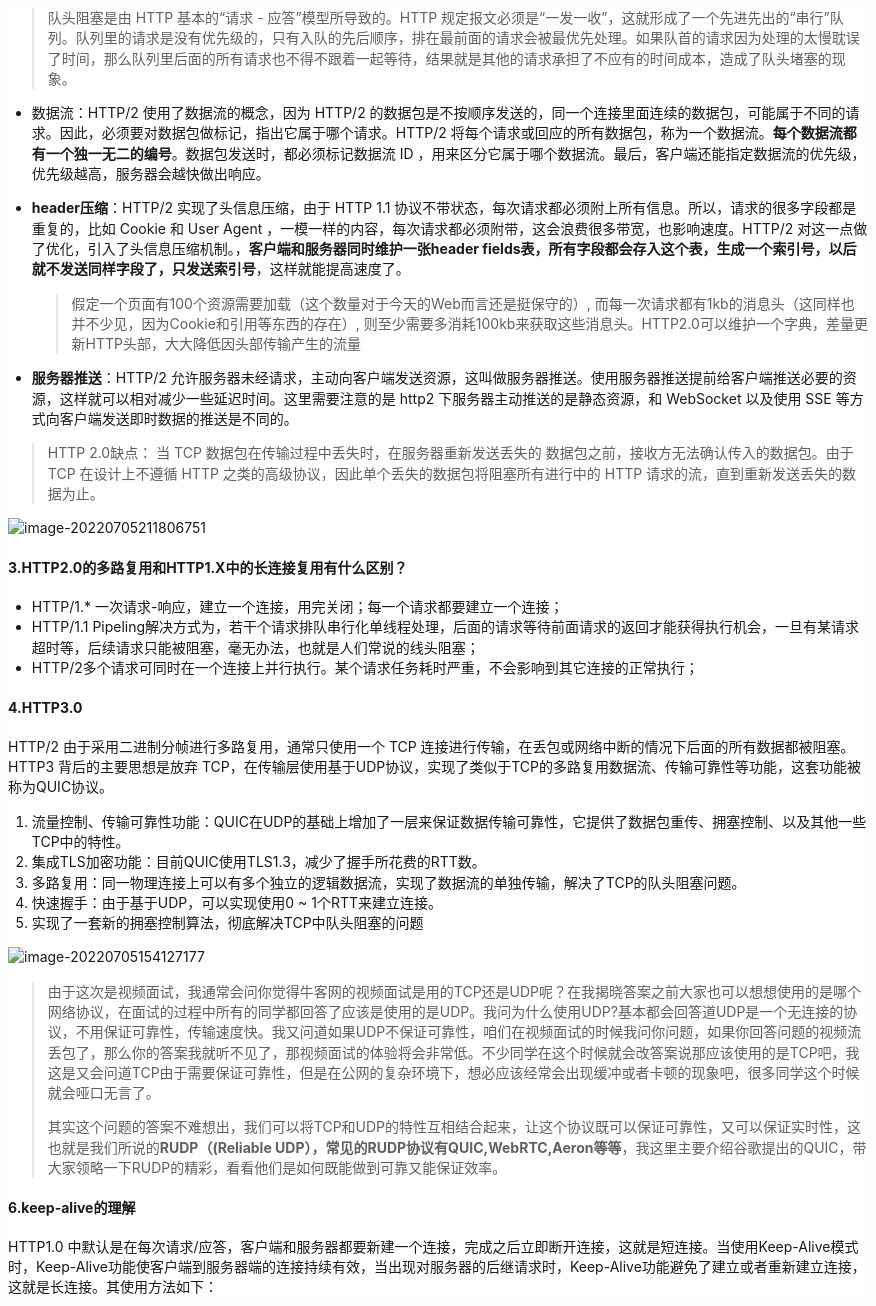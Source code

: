   >队头阻塞是由 HTTP 基本的“请求 - 应答”模型所导致的。HTTP 规定报文必须是“一发一收”，这就形成了一个先进先出的“串行”队列。队列里的请求是没有优先级的，只有入队的先后顺序，排在最前面的请求会被最优先处理。如果队首的请求因为处理的太慢耽误了时间，那么队列里后面的所有请求也不得不跟着一起等待，结果就是其他的请求承担了不应有的时间成本，造成了队头堵塞的现象。

- 数据流：HTTP/2 使用了数据流的概念，因为 HTTP/2 的数据包是不按顺序发送的，同一个连接里面连续的数据包，可能属于不同的请求。因此，必须要对数据包做标记，指出它属于哪个请求。HTTP/2 将每个请求或回应的所有数据包，称为一个数据流。**每个数据流都有一个独一无二的编号**。数据包发送时，都必须标记数据流 ID ，用来区分它属于哪个数据流。最后，客户端还能指定数据流的优先级，优先级越高，服务器会越快做出响应。

- **header压缩**：HTTP/2 实现了头信息压缩，由于 HTTP 1.1 协议不带状态，每次请求都必须附上所有信息。所以，请求的很多字段都是重复的，比如 Cookie 和 User Agent ，一模一样的内容，每次请求都必须附带，这会浪费很多带宽，也影响速度。HTTP/2 对这一点做了优化，引入了头信息压缩机制。，**客户端和服务器同时维护一张header fields表，所有字段都会存入这个表，生成一个索引号，以后就不发送同样字段了，只发送索引号**，这样就能提高速度了。

  >假定一个页面有100个资源需要加载（这个数量对于今天的Web而言还是挺保守的）, 而每一次请求都有1kb的消息头（这同样也并不少见，因为Cookie和引用等东西的存在）, 则至少需要多消耗100kb来获取这些消息头。HTTP2.0可以维护一个字典，差量更新HTTP头部，大大降低因头部传输产生的流量

- **服务器推送**：HTTP/2 允许服务器未经请求，主动向客户端发送资源，这叫做服务器推送。使用服务器推送提前给客户端推送必要的资源，这样就可以相对减少一些延迟时间。这里需要注意的是 http2 下服务器主动推送的是静态资源，和 WebSocket 以及使用 SSE 等方式向客户端发送即时数据的推送是不同的。

>HTTP 2.0缺点： 当 TCP 数据包在传输过程中丢失时，在服务器重新发送丢失的	数据包之前，接收方无法确认传入的数据包。由于 TCP 在设计上不遵循 HTTP 之类的高级协议，因此单个丢失的数据包将阻塞所有进行中的 HTTP 请求的流，直到重新发送丢失的数据为止。

![image-20220705211806751](C:\Users\SFONE\AppData\Roaming\Typora\typora-user-images\image-20220705211806751.png)

#### 3.HTTP2.0的多路复用和HTTP1.X中的长连接复用有什么区别？

- HTTP/1.* 一次请求-响应，建立一个连接，用完关闭；每一个请求都要建立一个连接；
- HTTP/1.1 Pipeling解决方式为，若干个请求排队串行化单线程处理，后面的请求等待前面请求的返回才能获得执行机会，一旦有某请求超时等，后续请求只能被阻塞，毫无办法，也就是人们常说的线头阻塞；
- HTTP/2多个请求可同时在一个连接上并行执行。某个请求任务耗时严重，不会影响到其它连接的正常执行；

#### 4.HTTP3.0 

HTTP/2 由于采用二进制分帧进行多路复用，通常只使用一个 TCP 连接进行传输，在丢包或网络中断的情况下后面的所有数据都被阻塞。HTTP3 背后的主要思想是放弃 TCP，在传输层使用基于UDP协议，实现了类似于TCP的多路复用数据流、传输可靠性等功能，这套功能被称为QUIC协议。

1. 流量控制、传输可靠性功能：QUIC在UDP的基础上增加了一层来保证数据传输可靠性，它提供了数据包重传、拥塞控制、以及其他一些TCP中的特性。
2. 集成TLS加密功能：目前QUIC使用TLS1.3，减少了握手所花费的RTT数。
3. 多路复用：同一物理连接上可以有多个独立的逻辑数据流，实现了数据流的单独传输，解决了TCP的队头阻塞问题。
4. 快速握手：由于基于UDP，可以实现使用0 ~ 1个RTT来建立连接。
5. 实现了一套新的拥塞控制算法，彻底解决TCP中队头阻塞的问题

![image-20220705154127177](C:\Users\SFONE\AppData\Roaming\Typora\typora-user-images\image-20220705154127177.png)

>由于这次是视频面试，我通常会问你觉得牛客网的视频面试是用的TCP还是UDP呢？在我揭晓答案之前大家也可以想想使用的是哪个网络协议，在面试的过程中所有的同学都回答了应该是使用的是UDP。我问为什么使用UDP?基本都会回答道UDP是一个无连接的协议，不用保证可靠性，传输速度快。我又问道如果UDP不保证可靠性，咱们在视频面试的时候我问你问题，如果你回答问题的视频流丢包了，那么你的答案我就听不见了，那视频面试的体验将会非常低。不少同学在这个时候就会改答案说那应该使用的是TCP吧，我这是又会问道TCP由于需要保证可靠性，但是在公网的复杂环境下，想必应该经常会出现缓冲或者卡顿的现象吧，很多同学这个时候就会哑口无言了。
>
>其实这个问题的答案不难想出，我们可以将TCP和UDP的特性互相结合起来，让这个协议既可以保证可靠性，又可以保证实时性，这也就是我们所说的**RUDP（(Reliable UDP），常见的RUDP协议有QUIC,WebRTC,Aeron等等**，我这里主要介绍谷歌提出的QUIC，带大家领略一下RUDP的精彩，看看他们是如何既能做到可靠又能保证效率。
>
>

#### 6.keep-alive的理解

HTTP1.0 中默认是在每次请求/应答，客户端和服务器都要新建一个连接，完成之后立即断开连接，这就是短连接。当使用Keep-Alive模式时，Keep-Alive功能使客户端到服务器端的连接持续有效，当出现对服务器的后继请求时，Keep-Alive功能避免了建立或者重新建立连接，这就是长连接。其使用方法如下：
